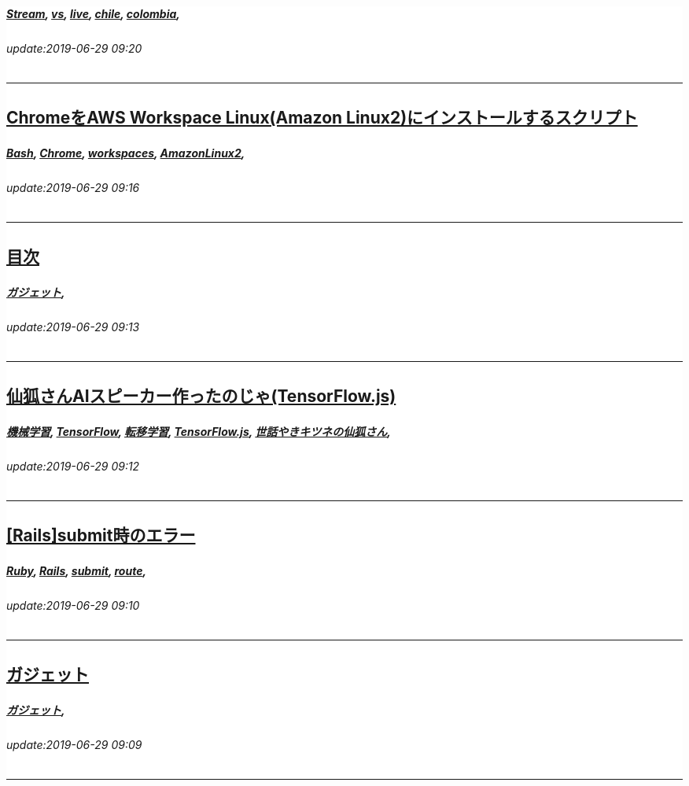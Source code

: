 ##### [Stream](https://qiita.com/tags/Stream), [vs](https://qiita.com/tags/vs), [live](https://qiita.com/tags/live), [chile](https://qiita.com/tags/chile), [colombia](https://qiita.com/tags/colombia), 
###### update:2019-06-29 09:20
---
## [ChromeをAWS Workspace Linux(Amazon Linux2)にインストールするスクリプト](https://qiita.com/satotka/items/f1062c4974033f61cdbd)
##### [Bash](https://qiita.com/tags/Bash), [Chrome](https://qiita.com/tags/Chrome), [workspaces](https://qiita.com/tags/workspaces), [AmazonLinux2](https://qiita.com/tags/AmazonLinux2), 
###### update:2019-06-29 09:16
---
## [目次](https://qiita.com/carpenders/items/adb743f0a308f6786c73)
##### [ガジェット](https://qiita.com/tags/ガジェット), 
###### update:2019-06-29 09:13
---
## [仙狐さんAIスピーカー作ったのじゃ(TensorFlow.js)](https://qiita.com/relu/items/81bbc33ffee13b88f5a9)
##### [機械学習](https://qiita.com/tags/機械学習), [TensorFlow](https://qiita.com/tags/TensorFlow), [転移学習](https://qiita.com/tags/転移学習), [TensorFlow.js](https://qiita.com/tags/TensorFlow.js), [世話やきキツネの仙狐さん](https://qiita.com/tags/世話やきキツネの仙狐さん), 
###### update:2019-06-29 09:12
---
## [[Rails]submit時のエラー](https://qiita.com/gussan-dayo/items/288698f1fea1f79d5e0c)
##### [Ruby](https://qiita.com/tags/Ruby), [Rails](https://qiita.com/tags/Rails), [submit](https://qiita.com/tags/submit), [route](https://qiita.com/tags/route), 
###### update:2019-06-29 09:10
---
## [ガジェット](https://qiita.com/carpenders/items/2bf93e9889814670764a)
##### [ガジェット](https://qiita.com/tags/ガジェット), 
###### update:2019-06-29 09:09
---




